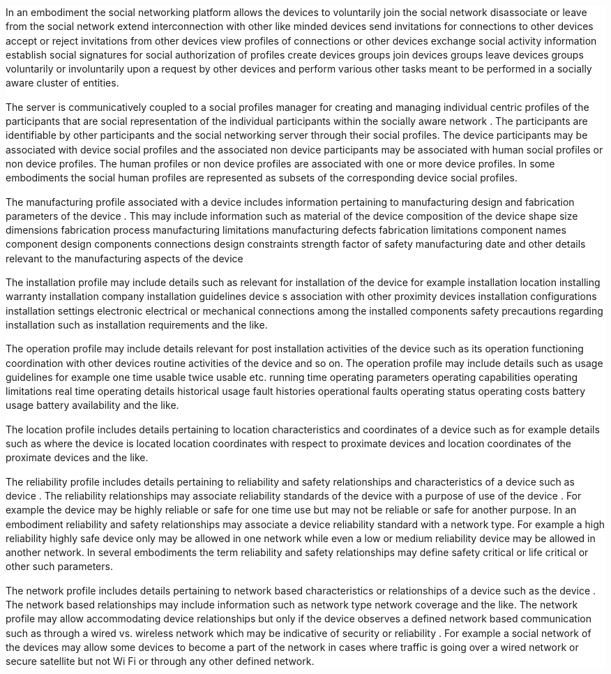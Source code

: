 In an embodiment the social networking platform allows the devices to voluntarily join the social network disassociate or leave from the social network extend interconnection with other like minded devices send invitations for connections to other devices accept or reject invitations from other devices view profiles of connections or other devices exchange social activity information establish social signatures for social authorization of profiles create devices groups join devices groups leave devices groups voluntarily or involuntarily upon a request by other devices and perform various other tasks meant to be performed in a socially aware cluster of entities.

The server is communicatively coupled to a social profiles manager for creating and managing individual centric profiles of the participants that are social representation of the individual participants within the socially aware network . The participants are identifiable by other participants and the social networking server through their social profiles. The device participants may be associated with device social profiles and the associated non device participants may be associated with human social profiles or non device profiles. The human profiles or non device profiles are associated with one or more device profiles. In some embodiments the social human profiles are represented as subsets of the corresponding device social profiles.

The manufacturing profile associated with a device includes information pertaining to manufacturing design and fabrication parameters of the device . This may include information such as material of the device composition of the device shape size dimensions fabrication process manufacturing limitations manufacturing defects fabrication limitations component names component design components connections design constraints strength factor of safety manufacturing date and other details relevant to the manufacturing aspects of the device

The installation profile may include details such as relevant for installation of the device for example installation location installing warranty installation company installation guidelines device s association with other proximity devices installation configurations installation settings electronic electrical or mechanical connections among the installed components safety precautions regarding installation such as installation requirements and the like.

The operation profile may include details relevant for post installation activities of the device such as its operation functioning coordination with other devices routine activities of the device and so on. The operation profile may include details such as usage guidelines for example one time usable twice usable etc. running time operating parameters operating capabilities operating limitations real time operating details historical usage fault histories operational faults operating status operating costs battery usage battery availability and the like.

The location profile includes details pertaining to location characteristics and coordinates of a device such as for example details such as where the device is located location coordinates with respect to proximate devices and location coordinates of the proximate devices and the like.

The reliability profile includes details pertaining to reliability and safety relationships and characteristics of a device such as device . The reliability relationships may associate reliability standards of the device with a purpose of use of the device . For example the device may be highly reliable or safe for one time use but may not be reliable or safe for another purpose. In an embodiment reliability and safety relationships may associate a device reliability standard with a network type. For example a high reliability highly safe device only may be allowed in one network while even a low or medium reliability device may be allowed in another network. In several embodiments the term reliability and safety relationships may define safety critical or life critical or other such parameters.

The network profile includes details pertaining to network based characteristics or relationships of a device such as the device . The network based relationships may include information such as network type network coverage and the like. The network profile may allow accommodating device relationships but only if the device observes a defined network based communication such as through a wired vs. wireless network which may be indicative of security or reliability . For example a social network of the devices may allow some devices to become a part of the network in cases where traffic is going over a wired network or secure satellite but not Wi Fi or through any other defined network.
